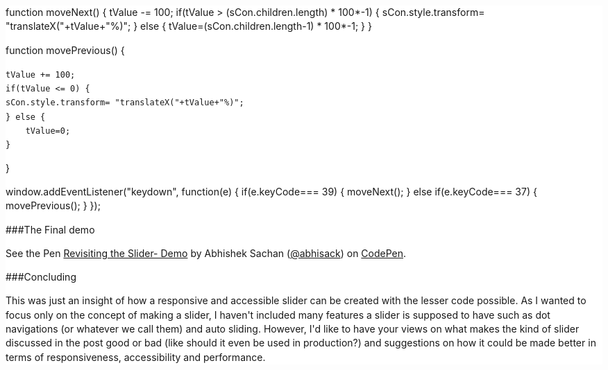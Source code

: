 function moveNext() {
    tValue -= 100;
    if(tValue > (sCon.children.length) * 100*-1) {
     sCon.style.transform= "translateX("+tValue+"%)";
    } else {
        tValue=(sCon.children.length-1) * 100*-1;
    }
}

function movePrevious() {
   
    tValue += 100;
    if(tValue <= 0) {
    sCon.style.transform= "translateX("+tValue+"%)";
    } else {
        tValue=0;
    }
}

window.addEventListener("keydown", function(e) {
    if(e.keyCode=== 39) {
        moveNext();
    } else if(e.keyCode=== 37) {
        movePrevious();
    }
});
</code>
</pre>


###The Final demo

<p data-height="343" data-theme-id="15151" data-slug-hash="jbqeyv" data-default-tab="result" data-user="abhisack" class='codepen'>See the Pen <a href='http://codepen.io/abhisack/pen/jbqeyv/'>Revisiting the Slider- Demo</a> by Abhishek Sachan (<a href='http://codepen.io/abhisack'>@abhisack</a>) on <a href='http://codepen.io'>CodePen</a>.</p>
<script async src="//assets.codepen.io/assets/embed/ei.js"></script>

###Concluding

This was just an insight of how a responsive and accessible slider can be created with the lesser code possible. As I wanted to focus only on the concept of making a slider, I haven't included many features a slider is supposed to have such as dot navigations (or whatever we call them) and auto sliding. However, I'd like to have your views on what makes the kind of slider discussed in the post good or bad (like should it even be used in production?) and suggestions on how it could be made better in terms of responsiveness, accessibility and performance. 